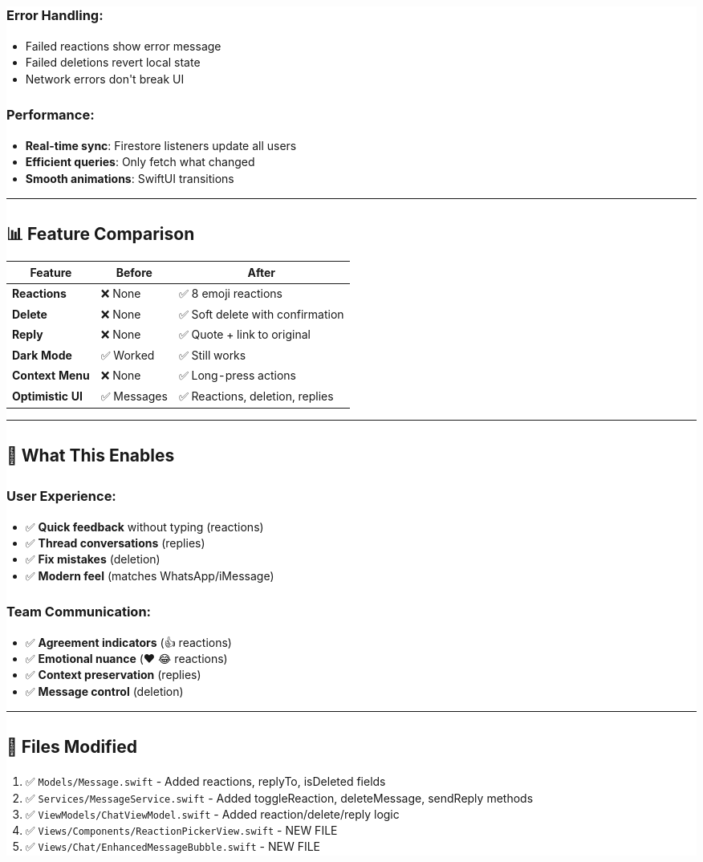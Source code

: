 ### Error Handling:
- Failed reactions show error message
- Failed deletions revert local state
- Network errors don't break UI

### Performance:
- **Real-time sync**: Firestore listeners update all users
- **Efficient queries**: Only fetch what changed
- **Smooth animations**: SwiftUI transitions

---

## 📊 **Feature Comparison**

| Feature | Before | After |
|---------|--------|-------|
| **Reactions** | ❌ None | ✅ 8 emoji reactions |
| **Delete** | ❌ None | ✅ Soft delete with confirmation |
| **Reply** | ❌ None | ✅ Quote + link to original |
| **Dark Mode** | ✅ Worked | ✅ Still works |
| **Context Menu** | ❌ None | ✅ Long-press actions |
| **Optimistic UI** | ✅ Messages | ✅ Reactions, deletion, replies |

---

## 🎯 **What This Enables**

### User Experience:
- ✅ **Quick feedback** without typing (reactions)
- ✅ **Thread conversations** (replies)
- ✅ **Fix mistakes** (deletion)
- ✅ **Modern feel** (matches WhatsApp/iMessage)

### Team Communication:
- ✅ **Agreement indicators** (👍 reactions)
- ✅ **Emotional nuance** (❤️ 😂 reactions)
- ✅ **Context preservation** (replies)
- ✅ **Message control** (deletion)

---

## 🔧 **Files Modified**

1. ✅ `Models/Message.swift` - Added reactions, replyTo, isDeleted fields
2. ✅ `Services/MessageService.swift` - Added toggleReaction, deleteMessage, sendReply methods
3. ✅ `ViewModels/ChatViewModel.swift` - Added reaction/delete/reply logic
4. ✅ `Views/Components/ReactionPickerView.swift` - NEW FILE
5. ✅ `Views/Chat/EnhancedMessageBubble.swift` - NEW FILE
